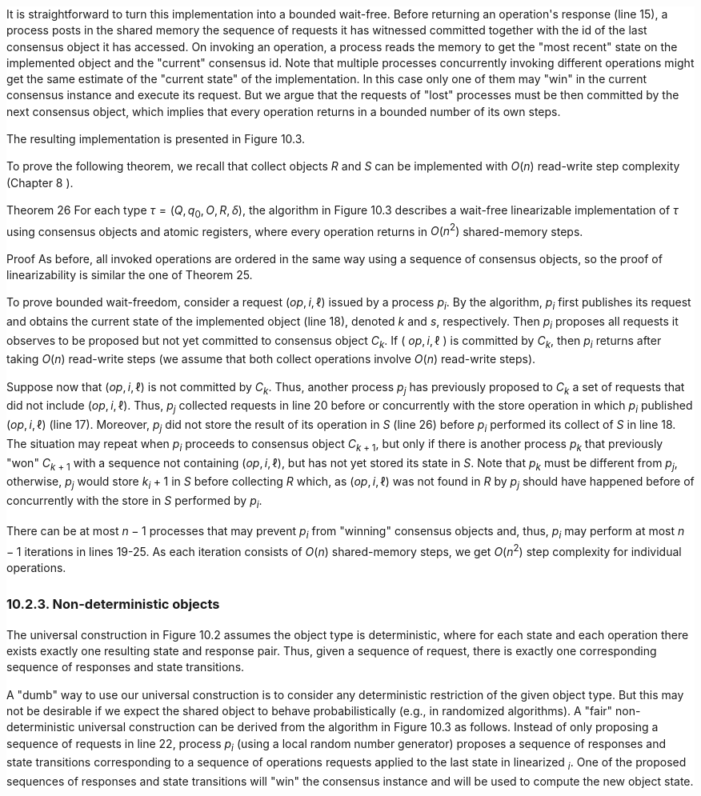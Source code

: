 It is straightforward to turn this implementation into a bounded wait-free. Before returning an operation's response (line 15), a process posts in the shared memory the sequence of requests it has witnessed committed together with the id of the last consensus object it has accessed. On invoking an operation, a process reads the memory to get the "most recent" state on the implemented object and the "current" consensus id. Note that multiple processes concurrently invoking different operations might get the same estimate of the "current state" of the implementation. In this case only one of them may "win" in the current consensus instance and execute its request. But we argue that the requests of "lost" processes must be then committed by the next consensus object, which implies that every operation returns in a bounded number of its own steps.

The resulting implementation is presented in Figure 10.3.

To prove the following theorem, we recall that collect objects $R$ and $S$ can be implemented with $O(n)$ read-write step complexity (Chapter 8 ).

Theorem 26 For each type $\tau=\left(Q, q_{0}, O, R, \delta\right)$, the algorithm in Figure 10.3 describes a wait-free linearizable implementation of $\tau$ using consensus objects and atomic registers, where every operation returns in $O\left(n^{2}\right)$ shared-memory steps.

Proof As before, all invoked operations are ordered in the same way using a sequence of consensus objects, so the proof of linearizability is similar the one of Theorem 25.

To prove bounded wait-freedom, consider a request $(o p, i, \ell)$ issued by a process $p_{i}$. By the algorithm, $p_{i}$ first publishes its request and obtains the current state of the implemented object (line 18), denoted $k$ and $s$, respectively. Then $p_{i}$ proposes all requests it observes to be proposed but not yet committed to
consensus object $C_{k}$. If ( $o p, i, \ell$ ) is committed by $C_{k}$, then $p_{i}$ returns after taking $O(n)$ read-write steps (we assume that both collect operations involve $O(n)$ read-write steps).

Suppose now that $(o p, i, \ell)$ is not committed by $C_{k}$. Thus, another process $p_{j}$ has previously proposed to $C_{k}$ a set of requests that did not include $(o p, i, \ell)$. Thus, $p_{j}$ collected requests in line 20 before or concurrently with the store operation in which $p_{i}$ published $(o p, i, \ell)$ (line 17). Moreover, $p_{j}$ did not store the result of its operation in $S$ (line 26) before $p_{i}$ performed its collect of $S$ in line 18. The situation may repeat when $p_{i}$ proceeds to consensus object $C_{k+1}$, but only if there is another process $p_{k}$ that previously "won" $C_{k+1}$ with a sequence not containing $(o p, i, \ell)$, but has not yet stored its state in $S$. Note that $p_{k}$ must be different from $p_{j}$, otherwise, $p_{j}$ would store $k_{i}+1$ in $S$ before collecting $R$ which, as $(o p, i, \ell)$ was not found in $R$ by $p_{j}$ should have happened before of concurrently with the store in $S$ performed by $p_{i}$.

There can be at most $n-1$ processes that may prevent $p_{i}$ from "winning" consensus objects and, thus, $p_{i}$ may perform at most $n-1$ iterations in lines 19-25. As each iteration consists of $O(n)$ shared-memory steps, we get $O\left(n^{2}\right)$ step complexity for individual operations.

### 10.2.3. Non-deterministic objects

The universal construction in Figure 10.2 assumes the object type is deterministic, where for each state and each operation there exists exactly one resulting state and response pair. Thus, given a sequence of request, there is exactly one corresponding sequence of responses and state transitions.

A "dumb" way to use our universal construction is to consider any deterministic restriction of the given object type. But this may not be desirable if we expect the shared object to behave probabilistically (e.g., in randomized algorithms). A "fair" non-deterministic universal construction can be derived from the algorithm in Figure 10.3 as follows. Instead of only proposing a sequence of requests in line 22, process $p_{i}$ (using a local random number generator) proposes a sequence of responses and state transitions corresponding to a sequence of operations requests applied to the last state in linearized ${ }_{i}$. One of the proposed sequences of responses and state transitions will "win" the consensus instance and will be used to compute the new object state.

